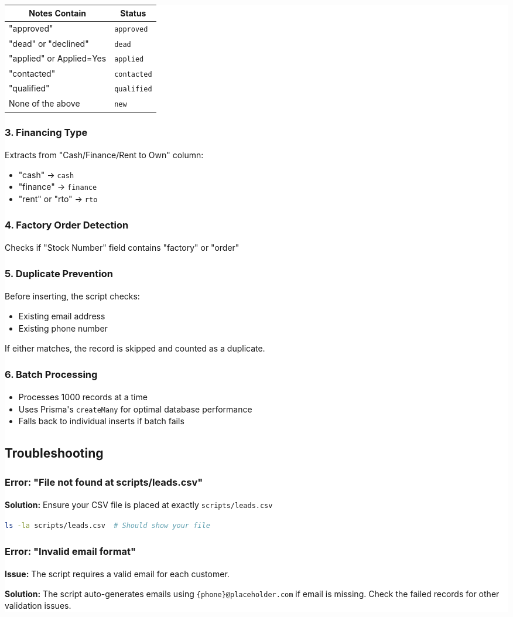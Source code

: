 | Notes Contain | Status |
|---------------|--------|
| "approved" | `approved` |
| "dead" or "declined" | `dead` |
| "applied" or Applied=Yes | `applied` |
| "contacted" | `contacted` |
| "qualified" | `qualified` |
| None of the above | `new` |

### 3. **Financing Type**
Extracts from "Cash/Finance/Rent to Own" column:

- "cash" → `cash`
- "finance" → `finance`
- "rent" or "rto" → `rto`

### 4. **Factory Order Detection**
Checks if "Stock Number" field contains "factory" or "order"

### 5. **Duplicate Prevention**
Before inserting, the script checks:
- Existing email address
- Existing phone number

If either matches, the record is skipped and counted as a duplicate.

### 6. **Batch Processing**
- Processes 1000 records at a time
- Uses Prisma's `createMany` for optimal database performance
- Falls back to individual inserts if batch fails

## Troubleshooting

### Error: "File not found at scripts/leads.csv"

**Solution:** Ensure your CSV file is placed at exactly `scripts/leads.csv`

```bash
ls -la scripts/leads.csv  # Should show your file
```

### Error: "Invalid email format"

**Issue:** The script requires a valid email for each customer.

**Solution:** The script auto-generates emails using `{phone}@placeholder.com` if email is missing. Check the failed records for other validation issues.
